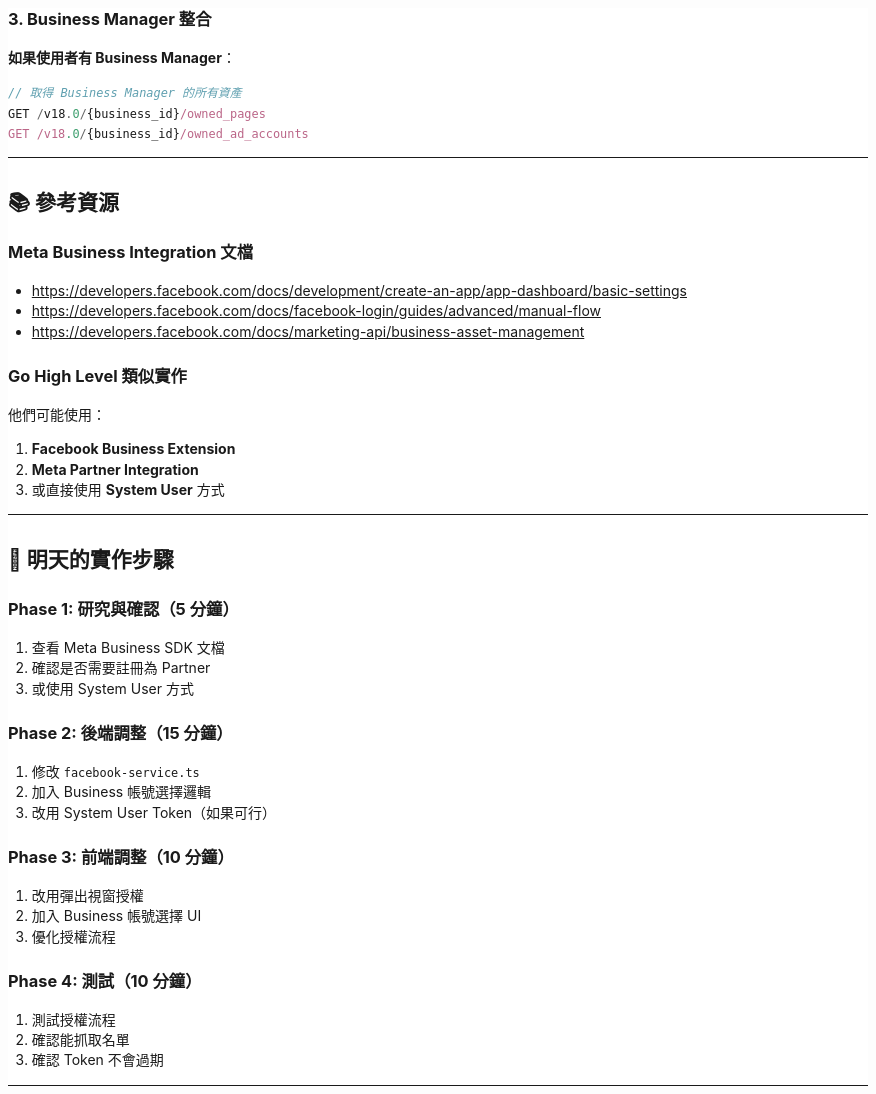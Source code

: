 
### 3. Business Manager 整合

**如果使用者有 Business Manager**：
```typescript
// 取得 Business Manager 的所有資產
GET /v18.0/{business_id}/owned_pages
GET /v18.0/{business_id}/owned_ad_accounts
```

---

## 📚 參考資源

### Meta Business Integration 文檔
- https://developers.facebook.com/docs/development/create-an-app/app-dashboard/basic-settings
- https://developers.facebook.com/docs/facebook-login/guides/advanced/manual-flow
- https://developers.facebook.com/docs/marketing-api/business-asset-management

### Go High Level 類似實作
他們可能使用：
1. **Facebook Business Extension**
2. **Meta Partner Integration**
3. 或直接使用 **System User** 方式

---

## 🚀 明天的實作步驟

### Phase 1: 研究與確認（5 分鐘）
1. 查看 Meta Business SDK 文檔
2. 確認是否需要註冊為 Partner
3. 或使用 System User 方式

### Phase 2: 後端調整（15 分鐘）
1. 修改 `facebook-service.ts`
2. 加入 Business 帳號選擇邏輯
3. 改用 System User Token（如果可行）

### Phase 3: 前端調整（10 分鐘）
1. 改用彈出視窗授權
2. 加入 Business 帳號選擇 UI
3. 優化授權流程

### Phase 4: 測試（10 分鐘）
1. 測試授權流程
2. 確認能抓取名單
3. 確認 Token 不會過期

---
